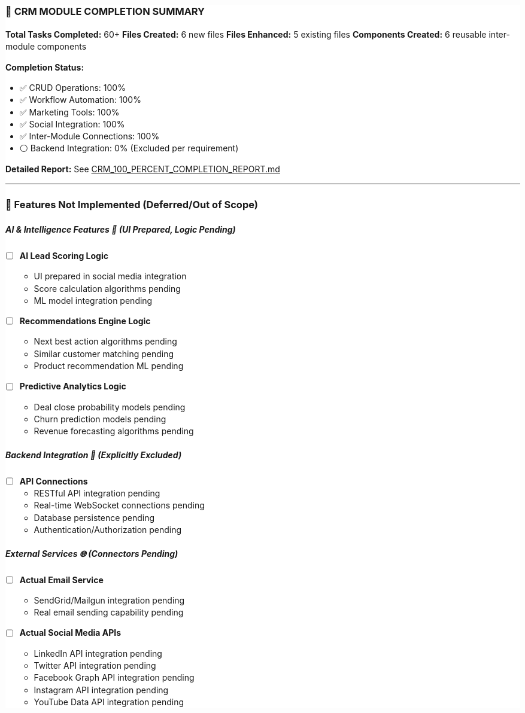 
### 🎉 **CRM MODULE COMPLETION SUMMARY**

**Total Tasks Completed:** 60+
**Files Created:** 6 new files
**Files Enhanced:** 5 existing files
**Components Created:** 6 reusable inter-module components

**Completion Status:**
- ✅ CRUD Operations: 100%
- ✅ Workflow Automation: 100%
- ✅ Marketing Tools: 100%
- ✅ Social Integration: 100%
- ✅ Inter-Module Connections: 100%
- ⚪ Backend Integration: 0% (Excluded per requirement)

**Detailed Report:** See [CRM_100_PERCENT_COMPLETION_REPORT.md](CRM_100_PERCENT_COMPLETION_REPORT.md)

---

### 🔄 Features Not Implemented (Deferred/Out of Scope)

##### AI & Intelligence Features 🤖 (UI Prepared, Logic Pending)
- [ ] **AI Lead Scoring Logic**
  - UI prepared in social media integration
  - Score calculation algorithms pending
  - ML model integration pending

- [ ] **Recommendations Engine Logic**
  - Next best action algorithms pending
  - Similar customer matching pending
  - Product recommendation ML pending

- [ ] **Predictive Analytics Logic**
  - Deal close probability models pending
  - Churn prediction models pending
  - Revenue forecasting algorithms pending

##### Backend Integration 🔌 (Explicitly Excluded)
- [ ] **API Connections**
  - RESTful API integration pending
  - Real-time WebSocket connections pending
  - Database persistence pending
  - Authentication/Authorization pending

##### External Services 🌐 (Connectors Pending)
- [ ] **Actual Email Service**
  - SendGrid/Mailgun integration pending
  - Real email sending capability pending

- [ ] **Actual Social Media APIs**
  - LinkedIn API integration pending
  - Twitter API integration pending
  - Facebook Graph API integration pending
  - Instagram API integration pending
  - YouTube Data API integration pending
